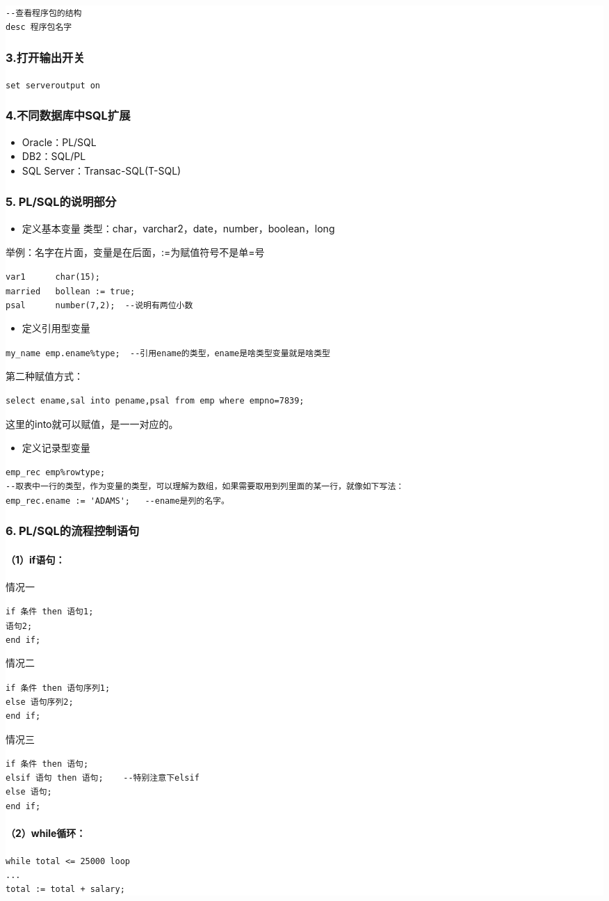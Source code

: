 ```
```
```
--查看程序包的结构
desc 程序包名字
```
### 3.打开输出开关
```
set serveroutput on
```
### 4.不同数据库中SQL扩展
* Oracle：PL/SQL
* DB2：SQL/PL
* SQL Server：Transac-SQL(T-SQL)
### 5. PL/SQL的说明部分
* 定义基本变量
类型：char，varchar2，date，number，boolean，long

举例：名字在片面，变量是在后面，:=为赋值符号不是单=号
```
var1      char(15);
married   bollean := true;
psal      number(7,2);  --说明有两位小数
```
* 定义引用型变量
```
my_name emp.ename%type;  --引用ename的类型，ename是啥类型变量就是啥类型
```
第二种赋值方式：
```
select ename,sal into pename,psal from emp where empno=7839;
```
这里的into就可以赋值，是一一对应的。
* 定义记录型变量
```
emp_rec emp%rowtype;   
--取表中一行的类型，作为变量的类型，可以理解为数组，如果需要取用到列里面的某一行，就像如下写法：
emp_rec.ename := 'ADAMS';   --ename是列的名字。
```
### 6. PL/SQL的流程控制语句
#### （1）if语句：
情况一
```
if 条件 then 语句1;
语句2;
end if;
```
情况二
```
if 条件 then 语句序列1;
else 语句序列2;
end if;
```
情况三
```
if 条件 then 语句;
elsif 语句 then 语句;    --特别注意下elsif
else 语句;
end if;
```
#### （2）while循环：
```
while total <= 25000 loop
...
total := total + salary;
```